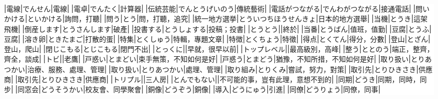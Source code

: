 |電線|でんせん|電線|
|電卓|でんたく|計算器|
|伝統芸能|でんとうげいのう|傳統藝術|
|電話がつながる|でんわがつながる|接通電話|
|問いかける|といかける|詢問，打聽|
|問う|とう|問，打聽，追究|
|統一地方選挙|とういつちほうせんきょ|日本的地方選舉|
|当機|とうき|這架飛機|
|倒産します|とうさんします|破產|
|投書する|とうしょする|投稿；投書|
|とうとう||終於|
|当番|とうばん|值班，值勤|
|豆腐|とうふ|豆腐|
|溶き卵|ときたまご|打散的蛋|
|特集|とくしゅう|特輯，專題文章|
|特徴|とくちょう|特徵|
|得点|とくてん|得分，分數|
|登山|とざん|登山，爬山|
|閉じこもる|とじこもる|閉門不出|
|とっくに||早就，很早以前|
|トップレベル||最高級別，高峰|
|整う|ととのう|端正，整齊，齊全，談成|
|トビ||老鷹|
|戸惑い|とまどい|束手無策，不知如何是好|
|戸惑う|とまどう|猶豫，不知所措，不知如何是好|
|取り扱い|とりあつかい|治療、服務、處理、管理|
|取り扱い|とりあつかい|處理、管理|
|取り組み|とりくみ|嘗試，努力，對策|
|取引先|とりひきさき|供應商|
|取引先|とりひきさき|供應商|
|トリプル||三人房|
|とんでもない||不可能的事，豈有此理，意想不到的|
|同期|どうき|同期，同時，同步|
|同窓会|どうそうかい|校友會、同學聚會|
|銅像|どうぞう|銅像|
|導入|どうにゅう|引進|
|同僚|どうりょう|同僚，同事|